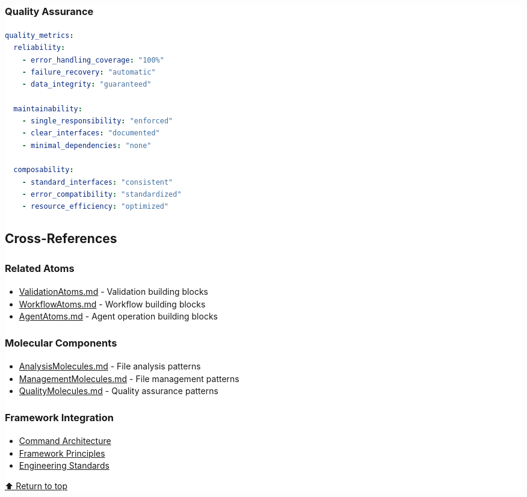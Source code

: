 ```yaml
```

### Quality Assurance
```yaml
quality_metrics:
  reliability:
    - error_handling_coverage: "100%"
    - failure_recovery: "automatic"
    - data_integrity: "guaranteed"
  
  maintainability:
    - single_responsibility: "enforced"
    - clear_interfaces: "documented"
    - minimal_dependencies: "none"
  
  composability:
    - standard_interfaces: "consistent"
    - error_compatibility: "standardized"
    - resource_efficiency: "optimized"
```

## Cross-References

### Related Atoms
- [ValidationAtoms.md](ValidationAtoms.md) - Validation building blocks
- [WorkflowAtoms.md](WorkflowAtoms.md) - Workflow building blocks
- [AgentAtoms.md](AgentAtoms.md) - Agent operation building blocks

### Molecular Components
- [AnalysisMolecules.md](../molecules/AnalysisMolecules.md) - File analysis patterns
- [ManagementMolecules.md](../molecules/ManagementMolecules.md) - File management patterns
- [QualityMolecules.md](../molecules/QualityMolecules.md) - Quality assurance patterns

### Framework Integration
- [Command Architecture](../../docs/components/command-architecture-patterns.md)
- [Framework Principles](../../docs/PRINCIPLES.md)
- [Engineering Standards](../../docs/principles/engineering.md)

[⬆ Return to top](#file-atoms---atomic-file-operations)